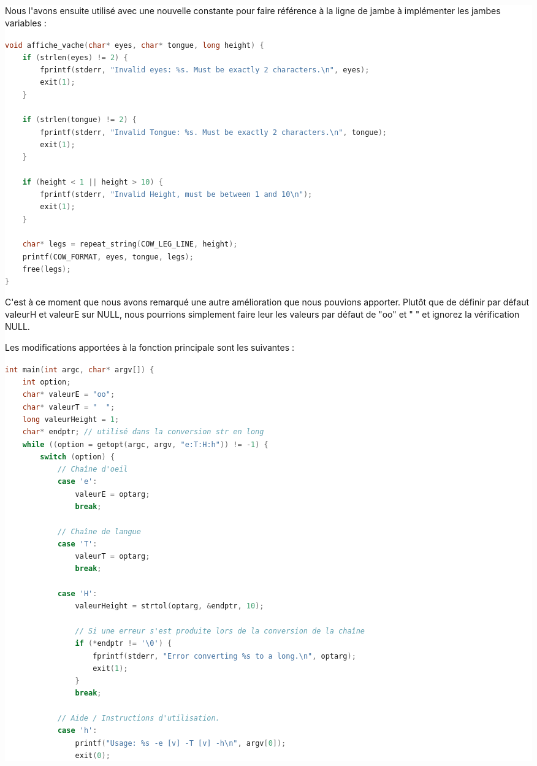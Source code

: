 
Nous l'avons ensuite utilisé avec une nouvelle constante pour faire référence à la ligne de jambe à implémenter
les jambes variables :
```c
void affiche_vache(char* eyes, char* tongue, long height) {
    if (strlen(eyes) != 2) {
        fprintf(stderr, "Invalid eyes: %s. Must be exactly 2 characters.\n", eyes);
        exit(1);
    }

    if (strlen(tongue) != 2) {
        fprintf(stderr, "Invalid Tongue: %s. Must be exactly 2 characters.\n", tongue);
        exit(1);
    }

    if (height < 1 || height > 10) {
        fprintf(stderr, "Invalid Height, must be between 1 and 10\n");
        exit(1);
    }

    char* legs = repeat_string(COW_LEG_LINE, height);
    printf(COW_FORMAT, eyes, tongue, legs);
    free(legs);
}
```

C'est à ce moment que nous avons remarqué une autre amélioration que nous pouvions apporter.
Plutôt que de définir par défaut valeurH et valeurE sur NULL, nous pourrions simplement faire
leur les valeurs par défaut de "oo" et " " et ignorez la vérification NULL.

Les modifications apportées à la fonction principale sont les suivantes :
```c
int main(int argc, char* argv[]) {
    int option;
    char* valeurE = "oo";
    char* valeurT = "  ";
    long valeurHeight = 1;
    char* endptr; // utilisé dans la conversion str en long
    while ((option = getopt(argc, argv, "e:T:H:h")) != -1) {
        switch (option) {
            // Chaîne d'oeil
            case 'e':
                valeurE = optarg;
                break;

            // Chaîne de langue
            case 'T':
                valeurT = optarg;
                break;

            case 'H':
                valeurHeight = strtol(optarg, &endptr, 10);

                // Si une erreur s'est produite lors de la conversion de la chaîne
                if (*endptr != '\0') {
                    fprintf(stderr, "Error converting %s to a long.\n", optarg);
                    exit(1);
                }
                break;

            // Aide / Instructions d'utilisation.
            case 'h':
                printf("Usage: %s -e [v] -T [v] -h\n", argv[0]);
                exit(0);
```